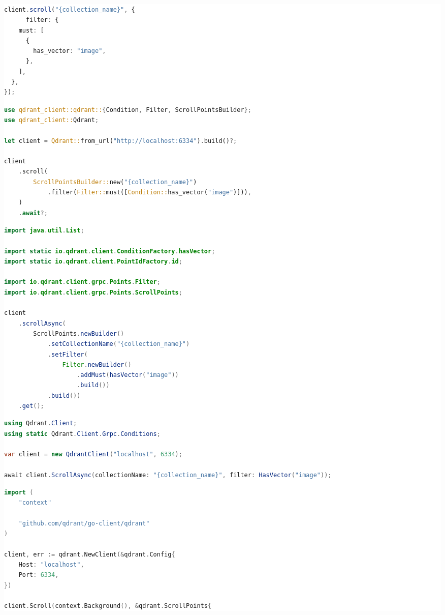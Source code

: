 ```typescript
client.scroll("{collection_name}", {
      filter: {
    must: [
      {
        has_vector: "image",
      },
    ],
  },
});
```
```rust
use qdrant_client::qdrant::{Condition, Filter, ScrollPointsBuilder};
use qdrant_client::Qdrant;

let client = Qdrant::from_url("http://localhost:6334").build()?;

client
    .scroll(
        ScrollPointsBuilder::new("{collection_name}")
            .filter(Filter::must([Condition::has_vector("image")])),
    )
    .await?;
```
```java
import java.util.List;

import static io.qdrant.client.ConditionFactory.hasVector;
import static io.qdrant.client.PointIdFactory.id;

import io.qdrant.client.grpc.Points.Filter;
import io.qdrant.client.grpc.Points.ScrollPoints;

client
    .scrollAsync(
        ScrollPoints.newBuilder()
            .setCollectionName("{collection_name}")
            .setFilter(
                Filter.newBuilder()
                    .addMust(hasVector("image"))
                    .build())
            .build())
    .get();
```
```csharp
using Qdrant.Client;
using static Qdrant.Client.Grpc.Conditions;

var client = new QdrantClient("localhost", 6334);

await client.ScrollAsync(collectionName: "{collection_name}", filter: HasVector("image"));
```
```go
import (
	"context"

	"github.com/qdrant/go-client/qdrant"
)

client, err := qdrant.NewClient(&qdrant.Config{
	Host: "localhost",
	Port: 6334,
})

client.Scroll(context.Background(), &qdrant.ScrollPoints{
```
